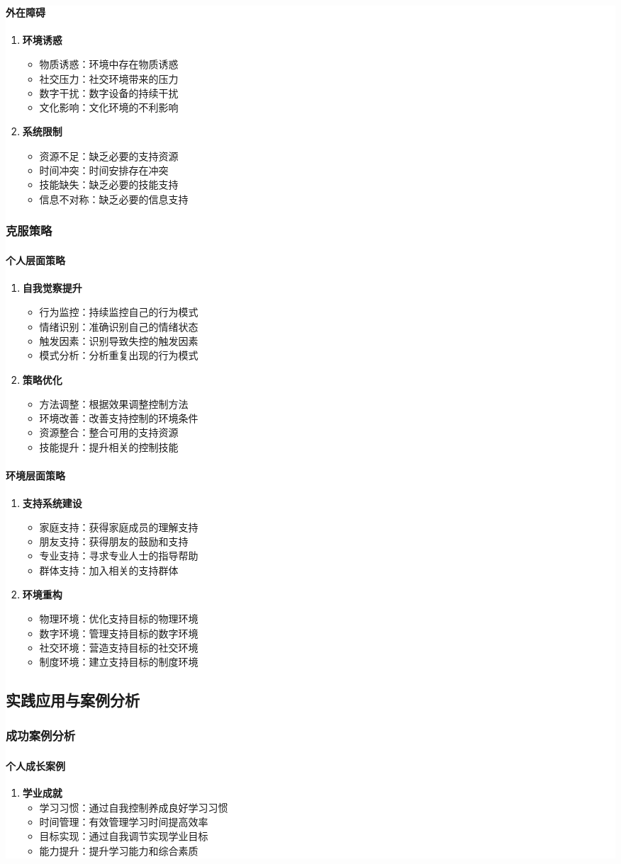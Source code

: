 #### 外在障碍

1. **环境诱惑**
   - 物质诱惑：环境中存在物质诱惑
   - 社交压力：社交环境带来的压力
   - 数字干扰：数字设备的持续干扰
   - 文化影响：文化环境的不利影响

2. **系统限制**
   - 资源不足：缺乏必要的支持资源
   - 时间冲突：时间安排存在冲突
   - 技能缺失：缺乏必要的技能支持
   - 信息不对称：缺乏必要的信息支持

### 克服策略

#### 个人层面策略

1. **自我觉察提升**
   - 行为监控：持续监控自己的行为模式
   - 情绪识别：准确识别自己的情绪状态
   - 触发因素：识别导致失控的触发因素
   - 模式分析：分析重复出现的行为模式

2. **策略优化**
   - 方法调整：根据效果调整控制方法
   - 环境改善：改善支持控制的环境条件
   - 资源整合：整合可用的支持资源
   - 技能提升：提升相关的控制技能

#### 环境层面策略

1. **支持系统建设**
   - 家庭支持：获得家庭成员的理解支持
   - 朋友支持：获得朋友的鼓励和支持
   - 专业支持：寻求专业人士的指导帮助
   - 群体支持：加入相关的支持群体

2. **环境重构**
   - 物理环境：优化支持目标的物理环境
   - 数字环境：管理支持目标的数字环境
   - 社交环境：营造支持目标的社交环境
   - 制度环境：建立支持目标的制度环境

## 实践应用与案例分析

### 成功案例分析

#### 个人成长案例

1. **学业成就**
   - 学习习惯：通过自我控制养成良好学习习惯
   - 时间管理：有效管理学习时间提高效率
   - 目标实现：通过自我调节实现学业目标
   - 能力提升：提升学习能力和综合素质
